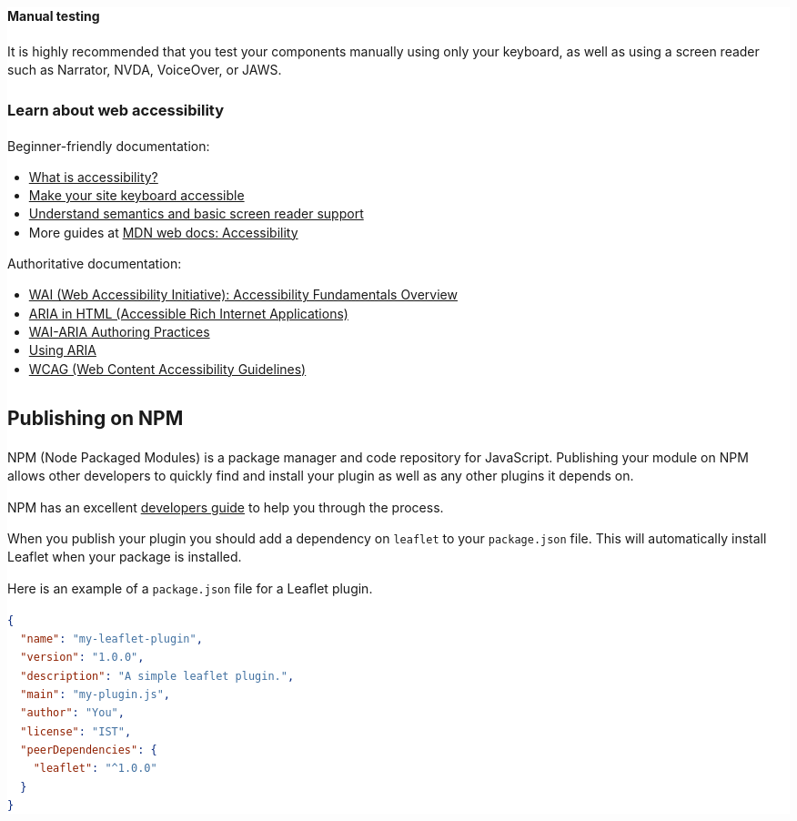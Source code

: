 #### Manual testing

It is highly recommended that you test your components manually
using only your keyboard,
as well as using a screen reader such as Narrator, NVDA, VoiceOver, or JAWS.

### Learn about web accessibility

Beginner-friendly documentation:

- [What is accessibility?](https://web.dev/what-is-accessibility/)
- [Make your site keyboard accessible](https://web.dev/accessible/#make-your-site-keyboard-accessible)
- [Understand semantics and basic screen reader support](https://web.dev/accessible/#understand-semantics-and-basic-screen-reader-support)
- More guides at [MDN web docs: Accessibility](https://developer.mozilla.org/en-US/docs/Learn/Accessibility)

Authoritative documentation:

- [WAI (Web Accessibility Initiative): Accessibility Fundamentals Overview](https://www.w3.org/WAI/fundamentals/)
- [ARIA in HTML (Accessible Rich Internet Applications)](https://www.w3.org/TR/html-aria/)
- [WAI-ARIA Authoring Practices](https://www.w3.org/TR/wai-aria-practices/)
- [Using ARIA](https://www.w3.org/TR/using-aria/)
- [WCAG (Web Content Accessibility Guidelines)](https://www.w3.org/TR/WCAG/)

## Publishing on NPM

NPM (Node Packaged Modules) is a package manager and code repository for JavaScript. Publishing your module on NPM allows other developers to quickly find and install your plugin as well as any other plugins it depends on.

NPM has an excellent [developers guide](https://docs.npmjs.com/using-npm/developers.html) to help you through the process.

When you publish your plugin you should add a dependency on `leaflet` to your `package.json` file. This will automatically install Leaflet when your package is installed.

Here is an example of a `package.json` file for a Leaflet plugin.

```json
{
  "name": "my-leaflet-plugin",
  "version": "1.0.0",
  "description": "A simple leaflet plugin.",
  "main": "my-plugin.js",
  "author": "You",
  "license": "IST",
  "peerDependencies": {
    "leaflet": "^1.0.0"
  }
}
```
